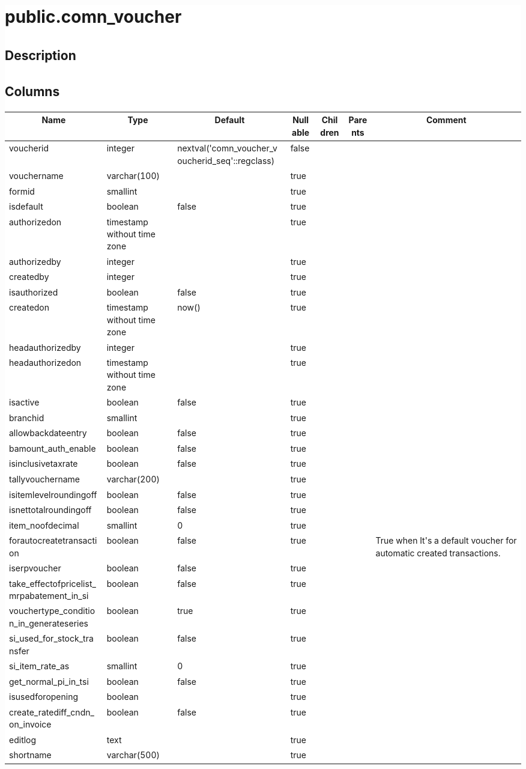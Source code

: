# public.comn_voucher

## Description

## Columns

| Name | Type | Default | Nullable | Children | Parents | Comment |
| ---- | ---- | ------- | -------- | -------- | ------- | ------- |
| voucherid | integer | nextval('comn_voucher_voucherid_seq'::regclass) | false |  |  |  |
| vouchername | varchar(100) |  | true |  |  |  |
| formid | smallint |  | true |  |  |  |
| isdefault | boolean | false | true |  |  |  |
| authorizedon | timestamp without time zone |  | true |  |  |  |
| authorizedby | integer |  | true |  |  |  |
| createdby | integer |  | true |  |  |  |
| isauthorized | boolean | false | true |  |  |  |
| createdon | timestamp without time zone | now() | true |  |  |  |
| headauthorizedby | integer |  | true |  |  |  |
| headauthorizedon | timestamp without time zone |  | true |  |  |  |
| isactive | boolean | false | true |  |  |  |
| branchid | smallint |  | true |  |  |  |
| allowbackdateentry | boolean | false | true |  |  |  |
| bamount_auth_enable | boolean | false | true |  |  |  |
| isinclusivetaxrate | boolean | false | true |  |  |  |
| tallyvouchername | varchar(200) |  | true |  |  |  |
| isitemlevelroundingoff | boolean | false | true |  |  |  |
| isnettotalroundingoff | boolean | false | true |  |  |  |
| item_noofdecimal | smallint | 0 | true |  |  |  |
| forautocreatetransaction | boolean | false | true |  |  | True when It's a default voucher for automatic created transactions. |
| iserpvoucher | boolean | false | true |  |  |  |
| take_effectofpricelist_mrpabatement_in_si | boolean | false | true |  |  |  |
| vouchertype_condition_in_generateseries | boolean | true | true |  |  |  |
| si_used_for_stock_transfer | boolean | false | true |  |  |  |
| si_item_rate_as | smallint | 0 | true |  |  |  |
| get_normal_pi_in_tsi | boolean | false | true |  |  |  |
| isusedforopening | boolean |  | true |  |  |  |
| create_ratediff_cndn_on_invoice | boolean | false | true |  |  |  |
| editlog | text |  | true |  |  |  |
| shortname | varchar(500) |  | true |  |  |  |